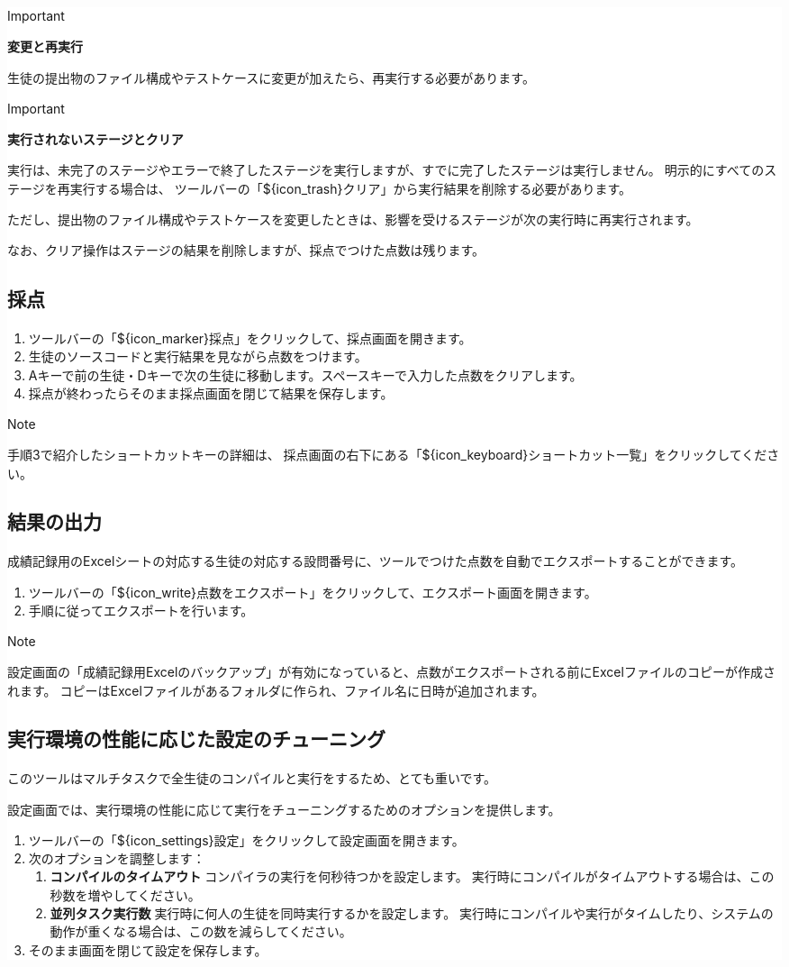 > [!IMPORTANT]
> **変更と再実行**
>
> 生徒の提出物のファイル構成やテストケースに変更が加えたら、再実行する必要があります。

> [!IMPORTANT]
> **実行されないステージとクリア**
>
> 実行は、未完了のステージやエラーで終了したステージを実行しますが、すでに完了したステージは実行しません。
> 明示的にすべてのステージを再実行する場合は、
> ツールバーの「${icon_trash}クリア」から実行結果を削除する必要があります。
>
> ただし、提出物のファイル構成やテストケースを変更したときは、影響を受けるステージが次の実行時に再実行されます。
>
> なお、クリア操作はステージの結果を削除しますが、採点でつけた点数は残ります。

## 採点

1. ツールバーの「${icon_marker}採点」をクリックして、採点画面を開きます。
2. 生徒のソースコードと実行結果を見ながら点数をつけます。
3. Aキーで前の生徒・Dキーで次の生徒に移動します。スペースキーで入力した点数をクリアします。
4. 採点が終わったらそのまま採点画面を閉じて結果を保存します。

> [!NOTE]
> 手順3で紹介したショートカットキーの詳細は、
> 採点画面の右下にある「${icon_keyboard}ショートカット一覧」をクリックしてください。

## 結果の出力

成績記録用のExcelシートの対応する生徒の対応する設問番号に、ツールでつけた点数を自動でエクスポートすることができます。

1. ツールバーの「${icon_write}点数をエクスポート」をクリックして、エクスポート画面を開きます。
2. 手順に従ってエクスポートを行います。

> [!NOTE]
> 設定画面の「成績記録用Excelのバックアップ」が有効になっていると、点数がエクスポートされる前にExcelファイルのコピーが作成されます。
> コピーはExcelファイルがあるフォルダに作られ、ファイル名に日時が追加されます。

## 実行環境の性能に応じた設定のチューニング

このツールはマルチタスクで全生徒のコンパイルと実行をするため、とても重いです。

設定画面では、実行環境の性能に応じて実行をチューニングするためのオプションを提供します。

1. ツールバーの「${icon_settings}設定」をクリックして設定画面を開きます。
2. 次のオプションを調整します：
    1. **コンパイルのタイムアウト** コンパイラの実行を何秒待つかを設定します。
       実行時にコンパイルがタイムアウトする場合は、この秒数を増やしてください。
    2. **並列タスク実行数** 実行時に何人の生徒を同時実行するかを設定します。
       実行時にコンパイルや実行がタイムしたり、システムの動作が重くなる場合は、この数を減らしてください。
3. そのまま画面を閉じて設定を保存します。




